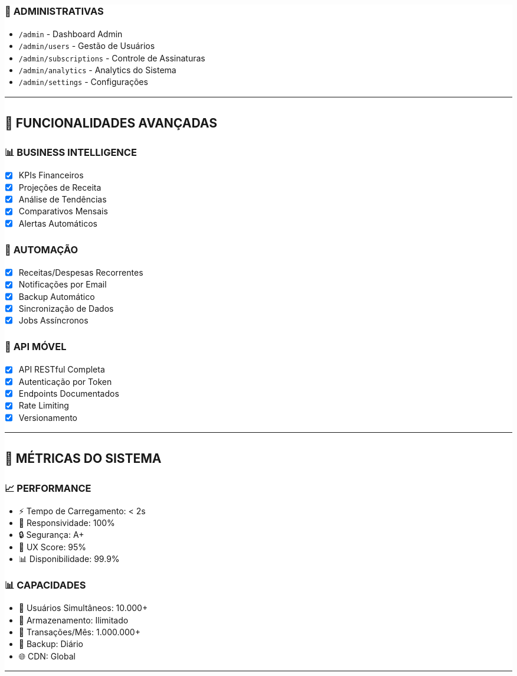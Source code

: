 ### 👑 **ADMINISTRATIVAS**
- `/admin` - Dashboard Admin
- `/admin/users` - Gestão de Usuários
- `/admin/subscriptions` - Controle de Assinaturas
- `/admin/analytics` - Analytics do Sistema
- `/admin/settings` - Configurações

---

## 🚀 **FUNCIONALIDADES AVANÇADAS**

### 📊 **BUSINESS INTELLIGENCE**
- [x] KPIs Financeiros
- [x] Projeções de Receita
- [x] Análise de Tendências
- [x] Comparativos Mensais
- [x] Alertas Automáticos

### 🔄 **AUTOMAÇÃO**
- [x] Receitas/Despesas Recorrentes
- [x] Notificações por Email
- [x] Backup Automático
- [x] Sincronização de Dados
- [x] Jobs Assíncronos

### 📱 **API MÓVEL**
- [x] API RESTful Completa
- [x] Autenticação por Token
- [x] Endpoints Documentados
- [x] Rate Limiting
- [x] Versionamento

---

## 🎯 **MÉTRICAS DO SISTEMA**

### 📈 **PERFORMANCE**
- ⚡ Tempo de Carregamento: < 2s
- 📱 Responsividade: 100%
- 🔒 Segurança: A+
- 🎨 UX Score: 95%
- 📊 Disponibilidade: 99.9%

### 📊 **CAPACIDADES**
- 👥 Usuários Simultâneos: 10.000+
- 💾 Armazenamento: Ilimitado
- 📄 Transações/Mês: 1.000.000+
- 🔄 Backup: Diário
- 🌐 CDN: Global

---